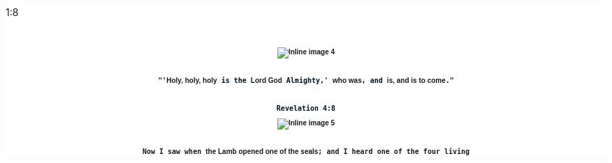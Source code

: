 1:8</b></font></span></div><div style="text-align:center"><span style="color:rgb(0,19,32);text-align:justify;background-color:rgb(253,254,255)"><font face="monospace, monospace" size="1"><b><br></b></font></span></div><div style="text-align:center"><span style="color:rgb(0,19,32);text-align:justify;background-color:rgb(253,254,255)"><font face="monospace, monospace" size="1"><b><a href="http://catchytune.sofarfromnever.tk/x/c?c=701032&amp;l=2d2dd26a-b596-4cc4-be2a-cb815f293fc6&amp;r=30a17e51-941a-48f9-a9d8-3e284e97f68c" style="font-family:arial,sans-serif;text-decoration:none" target="_blank" data-saferedirecturl="https://www.google.com/url?hl=en&amp;q=http://catchytune.sofarfromnever.tk/x/c?c%3D701032%26l%3D2d2dd26a-b596-4cc4-be2a-cb815f293fc6%26r%3D30a17e51-941a-48f9-a9d8-3e284e97f68c&amp;source=gmail&amp;ust=1483799408826000&amp;usg=AFQjCNGRSoYh0uZ_P1S401QUrHSdsNgn1Q"><img alt="Inline image 4" height="358" src="./FARFROMNEVER_files/0-QzdCUzoAbw4IrJR64aeuCCAD7ZfWJqHSy3TOp0VN_wCm6SblsEWBJaR9TPDARXgOZlFA=s0-d-e1-ft" width="562" style="border:0px"></a><br></b></font></span></div><div style="text-align:center"><span style="color:rgb(0,19,32);text-align:justify;background-color:rgb(253,254,255)"><font face="monospace, monospace" size="1"><b><br></b></font></span></div><div style="text-align:center"><font face="monospace, monospace" size="1"><b><span style="color:rgb(0,19,32);text-align:justify;background-color:rgb(253,254,255)">"'<a href="http://catchytune.sofarfromnever.tk/x/c?c=701032&amp;l=0d3828c5-b1b0-4e98-a8a0-c964fafc4798&amp;r=30a17e51-941a-48f9-a9d8-3e284e97f68c" style="font-family:arial,sans-serif;text-decoration:none" target="_blank" data-saferedirecturl="https://www.google.com/url?hl=en&amp;q=http://catchytune.sofarfromnever.tk/x/c?c%3D701032%26l%3D0d3828c5-b1b0-4e98-a8a0-c964fafc4798%26r%3D30a17e51-941a-48f9-a9d8-3e284e97f68c&amp;source=gmail&amp;ust=1483799408826000&amp;usg=AFQjCNFe1r3I9Fr6b2pyCYCn5kvV_2jeEA">Holy, holy, holy</a>&nbsp;is the&nbsp;<a href="http://catchytune.sofarfromnever.tk/x/c?c=701032&amp;l=95aea3cf-697e-46d2-9e42-c51eb7769535&amp;r=30a17e51-941a-48f9-a9d8-3e284e97f68c" style="font-family:arial,sans-serif;text-decoration:none" target="_blank" data-saferedirecturl="https://www.google.com/url?hl=en&amp;q=http://catchytune.sofarfromnever.tk/x/c?c%3D701032%26l%3D95aea3cf-697e-46d2-9e42-c51eb7769535%26r%3D30a17e51-941a-48f9-a9d8-3e284e97f68c&amp;source=gmail&amp;ust=1483799408826000&amp;usg=AFQjCNF1xyjpfH_b8vVkjMFUMAxEClOotQ">Lord God</a>&nbsp;Almighty,'&nbsp;<a href="http://catchytune.sofarfromnever.tk/x/c?c=701032&amp;l=d27739c5-dbd0-4bb1-be83-af8e04c01a84&amp;r=30a17e51-941a-48f9-a9d8-3e284e97f68c" style="font-family:arial,sans-serif;text-decoration:none" target="_blank" data-saferedirecturl="https://www.google.com/url?hl=en&amp;q=http://catchytune.sofarfromnever.tk/x/c?c%3D701032%26l%3Dd27739c5-dbd0-4bb1-be83-af8e04c01a84%26r%3D30a17e51-941a-48f9-a9d8-3e284e97f68c&amp;source=gmail&amp;ust=1483799408826000&amp;usg=AFQjCNEhFCUZZy8rvV96SdukKQegV3Zb8Q">who was</a>, and&nbsp;<a href="http://catchytune.sofarfromnever.tk/x/c?c=701032&amp;l=7a609d20-fb9c-4939-933c-32c79c8096a9&amp;r=30a17e51-941a-48f9-a9d8-3e284e97f68c" style="font-family:arial,sans-serif;text-decoration:none" target="_blank" data-saferedirecturl="https://www.google.com/url?hl=en&amp;q=http://catchytune.sofarfromnever.tk/x/c?c%3D701032%26l%3D7a609d20-fb9c-4939-933c-32c79c8096a9%26r%3D30a17e51-941a-48f9-a9d8-3e284e97f68c&amp;source=gmail&amp;ust=1483799408826000&amp;usg=AFQjCNG5mGFru4fhohuN7yK5LpQhGevKGw">is, and is to come</a>."</span><span style="color:rgb(0,19,32);text-align:justify;background-color:rgb(253,254,255)"><br></span></b></font></div><div style="text-align:center"><span style="color:rgb(0,19,32);text-align:justify;background-color:rgb(253,254,255)"><font face="monospace, monospace" size="1"><b><br></b></font></span></div><div style="text-align:center"><span style="color:rgb(0,19,32);text-align:justify;background-color:rgb(253,254,255)"><font face="monospace, monospace" size="1"><b>Revelation 4:8</b></font></span></div><div style="text-align:center"><span style="color:rgb(0,19,32);text-align:justify;background-color:rgb(253,254,255)"><font face="monospace, monospace" size="1"><b><a href="http://catchytune.sofarfromnever.tk/x/c?c=701032&amp;l=28daa295-d896-42a9-8226-46e118c93b56&amp;r=30a17e51-941a-48f9-a9d8-3e284e97f68c" style="font-family:arial,sans-serif;text-decoration:none" target="_blank" data-saferedirecturl="https://www.google.com/url?hl=en&amp;q=http://catchytune.sofarfromnever.tk/x/c?c%3D701032%26l%3D28daa295-d896-42a9-8226-46e118c93b56%26r%3D30a17e51-941a-48f9-a9d8-3e284e97f68c&amp;source=gmail&amp;ust=1483799408826000&amp;usg=AFQjCNEPDoVWUCtaw4WqaRSSdXJesaJJFg"><img alt="Inline image 5" height="311" src="./FARFROMNEVER_files/LQN7WjyLem6Va7ICEDYvGn1tgZlSVrQ3nTfzCWxQaNwjvBagc8Lva0i_Cv0CATz0blHshQ=s0-d-e1-ft" width="576" style="border:0px;margin-right:0px"></a></b></font></span></div><div style="text-align:center"><span style="color:rgb(0,19,32);text-align:justify;background-color:rgb(253,254,255)"><font face="monospace, monospace" size="1"><br></font></span></div><div style="text-align:center"><font face="monospace, monospace" size="1"><b>Now I saw when&nbsp;<a href="http://catchytune.sofarfromnever.tk/x/c?c=701032&amp;l=8c4795a2-c1ea-4930-8a6c-534ba132ed2c&amp;r=30a17e51-941a-48f9-a9d8-3e284e97f68c" style="font-family:arial,sans-serif;text-decoration:none" target="_blank" data-saferedirecturl="https://www.google.com/url?hl=en&amp;q=http://catchytune.sofarfromnever.tk/x/c?c%3D701032%26l%3D8c4795a2-c1ea-4930-8a6c-534ba132ed2c%26r%3D30a17e51-941a-48f9-a9d8-3e284e97f68c&amp;source=gmail&amp;ust=1483799408826000&amp;usg=AFQjCNG2CrxWjQbm7ExlzoHN0d5nCb9tbQ">the Lamb opened one of the seals</a>;&nbsp;and I heard one of the four living